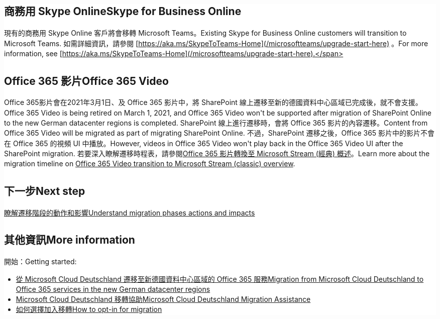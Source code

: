 ## <a name="skype-for-business-online"></a><span data-ttu-id="cfcf7-180">商務用 Skype Online</span><span class="sxs-lookup"><span data-stu-id="cfcf7-180">Skype for Business Online</span></span>

<span data-ttu-id="cfcf7-181">現有的商務用 Skype Online 客戶將會移轉 Microsoft Teams。</span><span class="sxs-lookup"><span data-stu-id="cfcf7-181">Existing Skype for Business Online customers will transition to Microsoft Teams.</span></span> <span data-ttu-id="cfcf7-182">如需詳細資訊，請參閱 [https://aka.ms/SkypeToTeams-Home](/microsoftteams/upgrade-start-here) 。</span><span class="sxs-lookup"><span data-stu-id="cfcf7-182">For more information, see [https://aka.ms/SkypeToTeams-Home](/microsoftteams/upgrade-start-here).</span></span>

## <a name="office-365-video"></a><span data-ttu-id="cfcf7-183">Office 365 影片</span><span class="sxs-lookup"><span data-stu-id="cfcf7-183">Office 365 Video</span></span>

<span data-ttu-id="cfcf7-184">Office 365影片會在2021年3月1日、及 Office 365 影片中，將 SharePoint 線上遷移至新的德國資料中心區域已完成後，就不會支援。</span><span class="sxs-lookup"><span data-stu-id="cfcf7-184">Office 365 Video is being retired on March 1, 2021, and Office 365 Video won't be supported after migration of SharePoint Online to the new German datacenter regions is completed.</span></span> <span data-ttu-id="cfcf7-185">SharePoint 線上進行遷移時，會將 Office 365 影片的內容遷移。</span><span class="sxs-lookup"><span data-stu-id="cfcf7-185">Content from Office 365 Video will be migrated as part of migrating SharePoint Online.</span></span> <span data-ttu-id="cfcf7-186">不過，SharePoint 遷移之後，Office 365 影片中的影片不會在 Office 365 的視頻 UI 中播放。</span><span class="sxs-lookup"><span data-stu-id="cfcf7-186">However, videos in Office 365 Video won't play back in the Office 365 Video UI after the SharePoint migration.</span></span> <span data-ttu-id="cfcf7-187">若要深入瞭解遷移時程表，請參閱[Office 365 影片轉換至 Microsoft Stream (經典) 概述](/stream/migrate-from-office-365#microsoft-cloud-deutschland-timeline)。</span><span class="sxs-lookup"><span data-stu-id="cfcf7-187">Learn more about the migration timeline on [Office 365 Video transition to Microsoft Stream (classic) overview](/stream/migrate-from-office-365#microsoft-cloud-deutschland-timeline).</span></span>

## <a name="next-step"></a><span data-ttu-id="cfcf7-188">下一步</span><span class="sxs-lookup"><span data-stu-id="cfcf7-188">Next step</span></span>

[<span data-ttu-id="cfcf7-189">瞭解遷移階段的動作和影響</span><span class="sxs-lookup"><span data-stu-id="cfcf7-189">Understand migration phases actions and impacts</span></span>](ms-cloud-germany-transition-phases.md)

## <a name="more-information"></a><span data-ttu-id="cfcf7-190">其他資訊</span><span class="sxs-lookup"><span data-stu-id="cfcf7-190">More information</span></span>

<span data-ttu-id="cfcf7-191">開始：</span><span class="sxs-lookup"><span data-stu-id="cfcf7-191">Getting started:</span></span>

- [<span data-ttu-id="cfcf7-192">從 Microsoft Cloud Deutschland 遷移至新德國資料中心區域的 Office 365 服務</span><span class="sxs-lookup"><span data-stu-id="cfcf7-192">Migration from Microsoft Cloud Deutschland to Office 365 services in the new German datacenter regions</span></span>](ms-cloud-germany-transition.md)
- [<span data-ttu-id="cfcf7-193">Microsoft Cloud Deutschland 移轉協助</span><span class="sxs-lookup"><span data-stu-id="cfcf7-193">Microsoft Cloud Deutschland Migration Assistance</span></span>](https://aka.ms/germanymigrateassist)
- [<span data-ttu-id="cfcf7-194">如何選擇加入移轉</span><span class="sxs-lookup"><span data-stu-id="cfcf7-194">How to opt-in for migration</span></span>](ms-cloud-germany-migration-opt-in.md)
